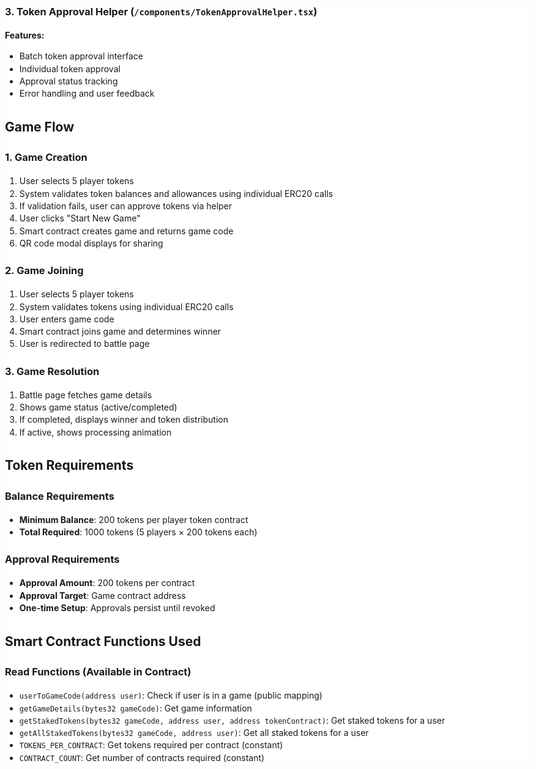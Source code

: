 ### 3. Token Approval Helper (`/components/TokenApprovalHelper.tsx`)

**Features:**
- Batch token approval interface
- Individual token approval
- Approval status tracking
- Error handling and user feedback

## Game Flow

### 1. Game Creation
1. User selects 5 player tokens
2. System validates token balances and allowances using individual ERC20 calls
3. If validation fails, user can approve tokens via helper
4. User clicks "Start New Game"
5. Smart contract creates game and returns game code
6. QR code modal displays for sharing

### 2. Game Joining
1. User selects 5 player tokens
2. System validates tokens using individual ERC20 calls
3. User enters game code
4. Smart contract joins game and determines winner
5. User is redirected to battle page

### 3. Game Resolution
1. Battle page fetches game details
2. Shows game status (active/completed)
3. If completed, displays winner and token distribution
4. If active, shows processing animation

## Token Requirements

### Balance Requirements
- **Minimum Balance**: 200 tokens per player token contract
- **Total Required**: 1000 tokens (5 players × 200 tokens each)

### Approval Requirements
- **Approval Amount**: 200 tokens per contract
- **Approval Target**: Game contract address
- **One-time Setup**: Approvals persist until revoked

## Smart Contract Functions Used

### Read Functions (Available in Contract)
- `userToGameCode(address user)`: Check if user is in a game (public mapping)
- `getGameDetails(bytes32 gameCode)`: Get game information
- `getStakedTokens(bytes32 gameCode, address user, address tokenContract)`: Get staked tokens for a user
- `getAllStakedTokens(bytes32 gameCode, address user)`: Get all staked tokens for a user
- `TOKENS_PER_CONTRACT`: Get tokens required per contract (constant)
- `CONTRACT_COUNT`: Get number of contracts required (constant)
